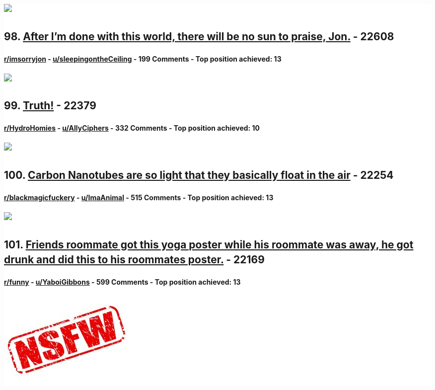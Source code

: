 <a href="https://i.redd.it/ysk9c5fnid931.jpg"><img src="https://b.thumbs.redditmedia.com/Do3DO6fXcu00Y5L-M1IUS0ij-l7jrf2ETaYceiKlVrs.jpg"></img></a>

## 98. [After I’m done with this world, there will be no sun to praise, Jon.](http://reddit.com/r/imsorryjon/comments/cbm46a/after_im_done_with_this_world_there_will_be_no/) - 22608
#### [r/imsorryjon](http://reddit.com/r/imsorryjon) - [u/sleepingontheCeiling](http://reddit.com/u/sleepingontheCeiling) - 199 Comments - Top position achieved: 13

<a href="https://i.redd.it/lco0xe8tej931.jpg"><img src="https://b.thumbs.redditmedia.com/tBxD4YHEfcSehFz9SG-ubcsXBhElhJiQr1kVOmibVOc.jpg"></img></a>

## 99. [Truth!](http://reddit.com/r/HydroHomies/comments/cb9wl9/truth/) - 22379
#### [r/HydroHomies](http://reddit.com/r/HydroHomies) - [u/AllyCiphers](http://reddit.com/u/AllyCiphers) - 332 Comments - Top position achieved: 10

<a href="https://i.redd.it/d789qat8nd931.png"><img src="https://a.thumbs.redditmedia.com/tJhxXUrHZoXnXteaGF1_iWtN4m8Q1tS2yw61KqZvsY4.jpg"></img></a>

## 100. [Carbon Nanotubes are so light that they basically float in the air](http://reddit.com/r/blackmagicfuckery/comments/cbkjmt/carbon_nanotubes_are_so_light_that_they_basically/) - 22254
#### [r/blackmagicfuckery](http://reddit.com/r/blackmagicfuckery) - [u/ImaAnimal](http://reddit.com/u/ImaAnimal) - 515 Comments - Top position achieved: 13

<a href="https://gfycat.com/jampackedagonizingdeviltasmanian"><img src="https://b.thumbs.redditmedia.com/H9gXKHP2b8LNL4oy7b_6DdjPV1WdZf5RPOzIWorhKVg.jpg"></img></a>

## 101. [Friends roommate got this yoga poster while his roommate was away, he got drunk and did this to his roommates poster.](http://reddit.com/r/funny/comments/cbm8d5/friends_roommate_got_this_yoga_poster_while_his/) - 22169
#### [r/funny](http://reddit.com/r/funny) - [u/YaboiGibbons](http://reddit.com/u/YaboiGibbons) - 599 Comments - Top position achieved: 13

<a href="https://i.redd.it/qplmppchgj931.jpg"><img src="https://github.com/mgerb/top-of-reddit/raw/master/nsfw.jpg"></img></a>
